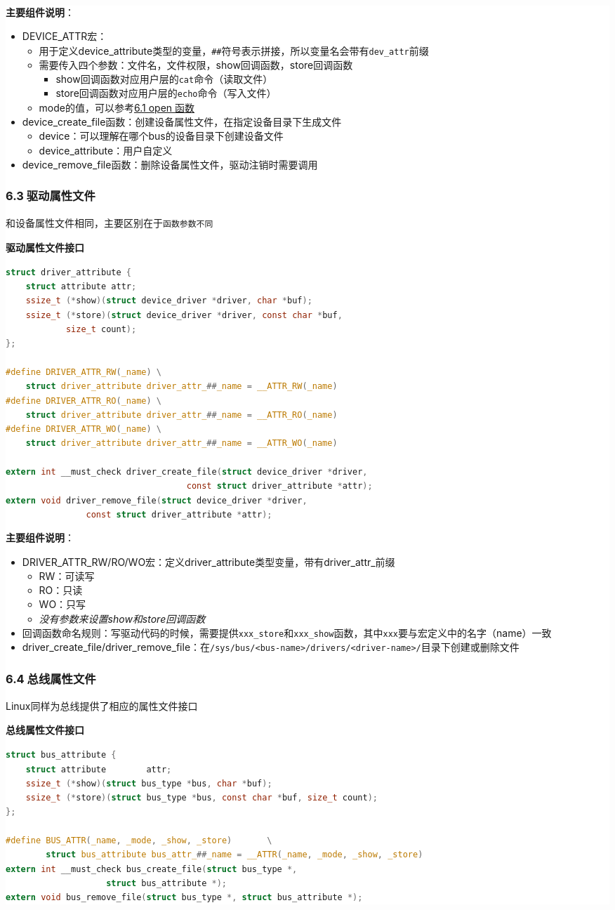 **主要组件说明**：
- DEVICE_ATTR宏：
	- 用于定义device_attribute类型的变量，`##`符号表示拼接，所以变量名会带有`dev_attr`前缀
	- 需要传入四个参数：文件名，文件权限，show回调函数，store回调函数
		- show回调函数对应用户层的`cat`命令（读取文件）
		- store回调函数对应用户层的`echo`命令（写入文件）
	- mode的值，可以参考[6.1 open 函数](../../../../05-💻%20Linux应用开发与系统编程/3_Linux基础与应用开发实战(Lubancat-RK3568)/2_使用板卡开发C程序/7_文件操作与系统调用📕.md#6.1%20open%20函数)
- device_create_file函数：创建设备属性文件，在指定设备目录下生成文件
	- device：可以理解在哪个bus的设备目录下创建设备文件
	- device_attribute：用户自定义
- device_remove_file函数：删除设备属性文件，驱动注销时需要调用

### 6.3 驱动属性文件

和设备属性文件相同，主要区别在于`函数参数不同`

**驱动属性文件接口**
```c
struct driver_attribute {
    struct attribute attr;
    ssize_t (*show)(struct device_driver *driver, char *buf);
    ssize_t (*store)(struct device_driver *driver, const char *buf,
            size_t count);
};

#define DRIVER_ATTR_RW(_name) \
    struct driver_attribute driver_attr_##_name = __ATTR_RW(_name)
#define DRIVER_ATTR_RO(_name) \
    struct driver_attribute driver_attr_##_name = __ATTR_RO(_name)
#define DRIVER_ATTR_WO(_name) \
    struct driver_attribute driver_attr_##_name = __ATTR_WO(_name)

extern int __must_check driver_create_file(struct device_driver *driver,
                                    const struct driver_attribute *attr);
extern void driver_remove_file(struct device_driver *driver,
                const struct driver_attribute *attr);
```

**主要组件说明**：
- DRIVER_ATTR_RW/RO/WO宏：定义driver_attribute类型变量，带有driver_attr_前缀
	- RW：可读写
	- RO：只读
	- WO：只写
	- *没有参数来设置show和store回调函数*
- 回调函数命名规则：写驱动代码的时候，需要提供`xxx_store`和`xxx_show`函数，其中`xxx`要与宏定义中的名字（name）一致
- driver_create_file/driver_remove_file：在`/sys/bus/<bus-name>/drivers/<driver-name>/`目录下创建或删除文件

### 6.4 总线属性文件

Linux同样为总线提供了相应的属性文件接口

**总线属性文件接口**
```c
struct bus_attribute {
    struct attribute        attr;
    ssize_t (*show)(struct bus_type *bus, char *buf);
    ssize_t (*store)(struct bus_type *bus, const char *buf, size_t count);
};

#define BUS_ATTR(_name, _mode, _show, _store)       \
        struct bus_attribute bus_attr_##_name = __ATTR(_name, _mode, _show, _store)
extern int __must_check bus_create_file(struct bus_type *,
                    struct bus_attribute *);
extern void bus_remove_file(struct bus_type *, struct bus_attribute *);
```
